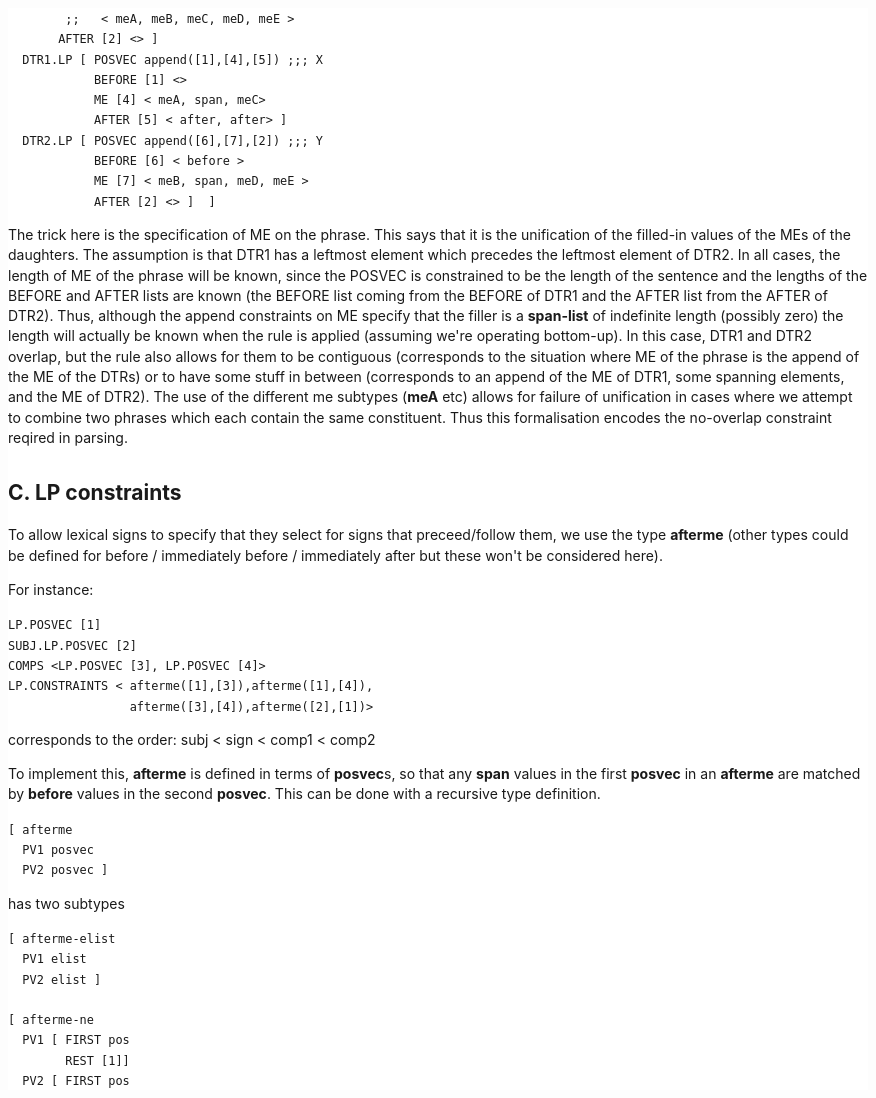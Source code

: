             ;;   < meA, meB, meC, meD, meE >
           AFTER [2] <> ]
      DTR1.LP [ POSVEC append([1],[4],[5]) ;;; X
                BEFORE [1] <>
                ME [4] < meA, span, meC>
                AFTER [5] < after, after> ]
      DTR2.LP [ POSVEC append([6],[7],[2]) ;;; Y
                BEFORE [6] < before >
                ME [7] < meB, span, meD, meE > 
                AFTER [2] <> ]  ]

The trick here is the specification of ME on the phrase. This says that
it is the unification of the filled-in values of the MEs of the
daughters. The assumption is that DTR1 has a leftmost element which
precedes the leftmost element of DTR2. In all cases, the length of ME of
the phrase will be known, since the POSVEC is constrained to be the
length of the sentence and the lengths of the BEFORE and AFTER lists are
known (the BEFORE list coming from the BEFORE of DTR1 and the AFTER list
from the AFTER of DTR2). Thus, although the append constraints on ME
specify that the filler is a **span-list** of indefinite length
(possibly zero) the length will actually be known when the rule is
applied (assuming we're operating bottom-up). In this case, DTR1 and
DTR2 overlap, but the rule also allows for them to be contiguous
(corresponds to the situation where ME of the phrase is the append of
the ME of the DTRs) or to have some stuff in between (corresponds to an
append of the ME of DTR1, some spanning elements, and the ME of DTR2).
The use of the different me subtypes (**meA** etc) allows for failure of
unification in cases where we attempt to combine two phrases which each
contain the same constituent. Thus this formalisation encodes the
no-overlap constraint reqired in parsing.

## C. LP constraints

To allow lexical signs to specify that they select for signs that
preceed/follow them, we use the type **afterme** (other types could be
defined for before / immediately before / immediately after but these
won't be considered here).

For instance:

    LP.POSVEC [1]
    SUBJ.LP.POSVEC [2]
    COMPS <LP.POSVEC [3], LP.POSVEC [4]>
    LP.CONSTRAINTS < afterme([1],[3]),afterme([1],[4]),
                     afterme([3],[4]),afterme([2],[1])>

corresponds to the order: subj &lt; sign &lt; comp1 &lt; comp2

To implement this, **afterme** is defined in terms of **posvec**s, so
that any **span** values in the first **posvec** in an **afterme** are
matched by **before** values in the second **posvec**. This can be done
with a recursive type definition.

    [ afterme
      PV1 posvec
      PV2 posvec ]

has two subtypes

    [ afterme-elist
      PV1 elist
      PV2 elist ]
    
    [ afterme-ne
      PV1 [ FIRST pos
            REST [1]]
      PV2 [ FIRST pos